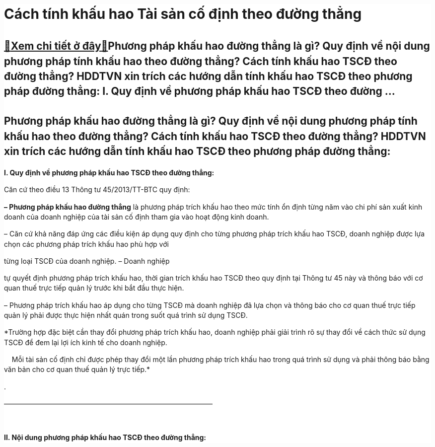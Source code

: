 Cách tính khấu hao Tài sản cố định theo đường thẳng
===================================================

[:gift:Xem chi tiết ở đây:gift:](https://hddtvn.com/cach-tinh-khau-hao-tai-san-co-dinh-theo-duong-thang/)Phương pháp khấu hao đường thẳng là gì? Quy định về nội dung phương pháp tính khấu hao theo đường thẳng? Cách tính khấu hao TSCĐ theo đường thẳng? HDDTVN xin trích các hướng dẫn tính khấu hao TSCĐ theo phương pháp đường thẳng: I. Quy định về phương pháp khấu hao TSCĐ theo đường …
----------------------------------------------------------------------------------------------------------------------------------------------------------------------------------------------------------------------------------------------------------------------------------------



Phương pháp khấu hao đường thẳng là gì? Quy định về nội dung phương pháp tính khấu hao theo đường thẳng? Cách tính khấu hao TSCĐ theo đường thẳng? HDDTVN xin trích các hướng dẫn tính khấu hao TSCĐ theo phương pháp đường thẳng:
------------------------------------------------------------------------------------------------------------------------------------------------------------------------------------------------------------------------------------


**I. Quy định về phương pháp khấu hao TSCĐ theo đường thẳng:**


Căn cứ theo điều 13 Thông tư 45/2013/TT-BTC quy định:


**– Phương pháp khấu hao đường thẳng** là phương pháp trích khấu hao theo mức tính ổn định từng năm vào chi phí sản xuất kinh doanh của doanh nghiệp của tài sản cố định tham gia vào hoạt động kinh doanh.


 – Căn cứ khả năng đáp ứng các điều kiện áp dụng quy định cho từng phương pháp trích khấu hao TSCĐ, doanh nghiệp được lựa chọn các phương pháp trích khấu hao phù hợp với 

từng loại TSCĐ của doanh nghiệp.
 – Doanh nghiệp 

tự quyết định phương pháp trích khấu hao, thời gian trích khấu hao TSCĐ theo quy định tại Thông tư 45 này và thông báo với cơ quan thuế trực tiếp quản lý trước khi bắt đầu thực hiện.





  

– Phương pháp trích khấu hao áp dụng cho từng TSCĐ mà doanh nghiệp đã lựa chọn và thông báo cho cơ quan thuế trực tiếp quản lý phải được thực hiện nhất quán trong suốt quá trình sử dụng TSCĐ.  

*Trường hợp đặc biệt cần thay đổi phương pháp trích khấu hao, doanh nghiệp phải giải trình rõ sự thay đổi về cách thức sử dụng TSCĐ để đem lại lợi ích kinh tế cho doanh nghiệp.  

     Mỗi tài sản cố định chỉ được phép thay đổi một lần phương pháp trích khấu hao trong quá trình sử dụng và phải thông báo bằng văn bản cho cơ quan thuế quản lý trực tiếp.*



.



  

 ——————————————————————————————  

  



**II. Nội dung phương pháp khấu hao TSCĐ theo đường thẳng:**
